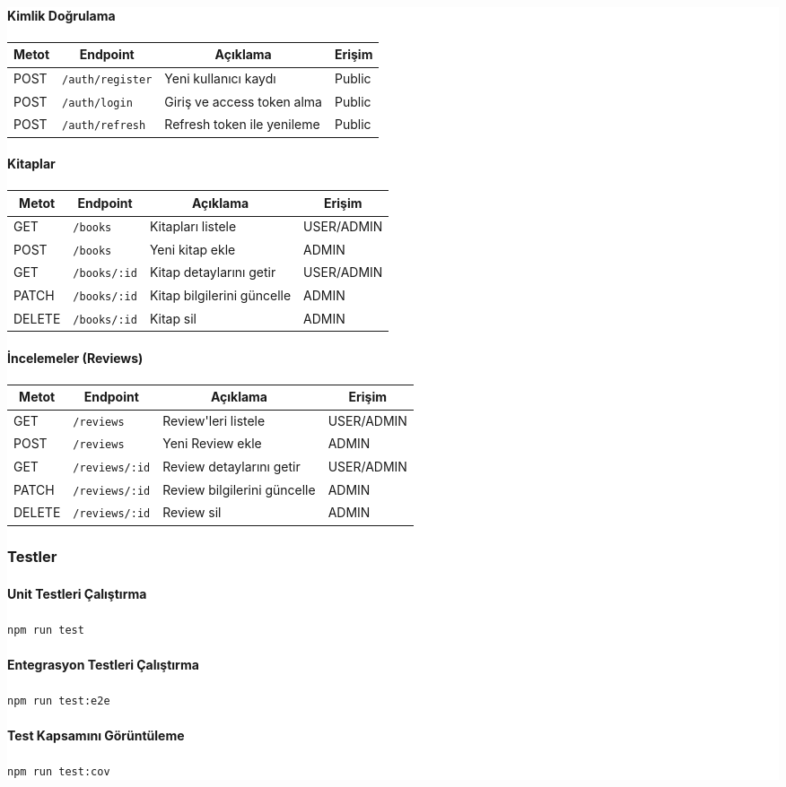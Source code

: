 #### Kimlik Doğrulama

| Metot | Endpoint         | Açıklama                   | Erişim |
| ----- | ---------------- | -------------------------- | ------ |
| POST  | `/auth/register` | Yeni kullanıcı kaydı       | Public |
| POST  | `/auth/login`    | Giriş ve access token alma | Public |
| POST  | `/auth/refresh`  | Refresh token ile yenileme | Public |

#### Kitaplar

| Metot  | Endpoint     | Açıklama                   | Erişim     |
| ------ | ------------ | -------------------------- | ---------- |
| GET    | `/books`     | Kitapları listele          | USER/ADMIN |
| POST   | `/books`     | Yeni kitap ekle            | ADMIN      |
| GET    | `/books/:id` | Kitap detaylarını getir    | USER/ADMIN |
| PATCH  | `/books/:id` | Kitap bilgilerini güncelle | ADMIN      |
| DELETE | `/books/:id` | Kitap sil                  | ADMIN      |

#### İncelemeler (Reviews)

| Metot  | Endpoint       | Açıklama                    | Erişim     |
| ------ | -------------- | --------------------------- | ---------- |
| GET    | `/reviews`     | Review'leri listele         | USER/ADMIN |
| POST   | `/reviews`     | Yeni Review ekle            | ADMIN      |
| GET    | `/reviews/:id` | Review detaylarını getir    | USER/ADMIN |
| PATCH  | `/reviews/:id` | Review bilgilerini güncelle | ADMIN      |
| DELETE | `/reviews/:id` | Review sil                  | ADMIN      |

### Testler

#### Unit Testleri Çalıştırma

```bash
npm run test
```

#### Entegrasyon Testleri Çalıştırma

```bash
npm run test:e2e
```

#### Test Kapsamını Görüntüleme

```bash
npm run test:cov
```
